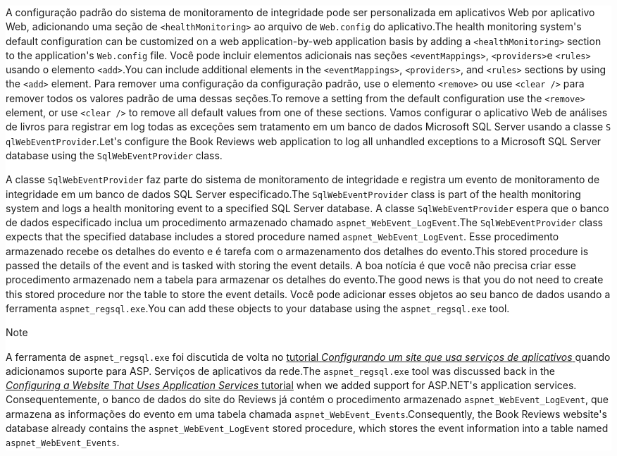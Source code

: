 <span data-ttu-id="3607a-143">A configuração padrão do sistema de monitoramento de integridade pode ser personalizada em aplicativos Web por aplicativo Web, adicionando uma seção de `<healthMonitoring>` ao arquivo de `Web.config` do aplicativo.</span><span class="sxs-lookup"><span data-stu-id="3607a-143">The health monitoring system's default configuration can be customized on a web application-by-web application basis by adding a `<healthMonitoring>` section to the application's `Web.config` file.</span></span> <span data-ttu-id="3607a-144">Você pode incluir elementos adicionais nas seções `<eventMappings>`, `<providers>`e `<rules>` usando o elemento `<add>`.</span><span class="sxs-lookup"><span data-stu-id="3607a-144">You can include additional elements in the `<eventMappings>`, `<providers>`, and `<rules>` sections by using the `<add>` element.</span></span> <span data-ttu-id="3607a-145">Para remover uma configuração da configuração padrão, use o elemento `<remove>` ou use `<clear />` para remover todos os valores padrão de uma dessas seções.</span><span class="sxs-lookup"><span data-stu-id="3607a-145">To remove a setting from the default configuration use the `<remove>` element, or use `<clear />` to remove all default values from one of these sections.</span></span> <span data-ttu-id="3607a-146">Vamos configurar o aplicativo Web de análises de livros para registrar em log todas as exceções sem tratamento em um banco de dados Microsoft SQL Server usando a classe `SqlWebEventProvider`.</span><span class="sxs-lookup"><span data-stu-id="3607a-146">Let's configure the Book Reviews web application to log all unhandled exceptions to a Microsoft SQL Server database using the `SqlWebEventProvider` class.</span></span>

<span data-ttu-id="3607a-147">A classe `SqlWebEventProvider` faz parte do sistema de monitoramento de integridade e registra um evento de monitoramento de integridade em um banco de dados SQL Server especificado.</span><span class="sxs-lookup"><span data-stu-id="3607a-147">The `SqlWebEventProvider` class is part of the health monitoring system and logs a health monitoring event to a specified SQL Server database.</span></span> <span data-ttu-id="3607a-148">A classe `SqlWebEventProvider` espera que o banco de dados especificado inclua um procedimento armazenado chamado `aspnet_WebEvent_LogEvent`.</span><span class="sxs-lookup"><span data-stu-id="3607a-148">The `SqlWebEventProvider` class expects that the specified database includes a stored procedure named `aspnet_WebEvent_LogEvent`.</span></span> <span data-ttu-id="3607a-149">Esse procedimento armazenado recebe os detalhes do evento e é tarefa com o armazenamento dos detalhes do evento.</span><span class="sxs-lookup"><span data-stu-id="3607a-149">This stored procedure is passed the details of the event and is tasked with storing the event details.</span></span> <span data-ttu-id="3607a-150">A boa notícia é que você não precisa criar esse procedimento armazenado nem a tabela para armazenar os detalhes do evento.</span><span class="sxs-lookup"><span data-stu-id="3607a-150">The good news is that you do not need to create this stored procedure nor the table to store the event details.</span></span> <span data-ttu-id="3607a-151">Você pode adicionar esses objetos ao seu banco de dados usando a ferramenta `aspnet_regsql.exe`.</span><span class="sxs-lookup"><span data-stu-id="3607a-151">You can add these objects to your database using the `aspnet_regsql.exe` tool.</span></span>

> [!NOTE]
> <span data-ttu-id="3607a-152">A ferramenta de `aspnet_regsql.exe` foi discutida de volta no [tutorial *Configurando um site que usa serviços de aplicativos* ](configuring-a-website-that-uses-application-services-vb.md) quando adicionamos suporte para ASP. Serviços de aplicativos da rede.</span><span class="sxs-lookup"><span data-stu-id="3607a-152">The `aspnet_regsql.exe` tool was discussed back in the [*Configuring a Website That Uses Application Services* tutorial](configuring-a-website-that-uses-application-services-vb.md) when we added support for ASP.NET's application services.</span></span> <span data-ttu-id="3607a-153">Consequentemente, o banco de dados do site do Reviews já contém o procedimento armazenado `aspnet_WebEvent_LogEvent`, que armazena as informações do evento em uma tabela chamada `aspnet_WebEvent_Events`.</span><span class="sxs-lookup"><span data-stu-id="3607a-153">Consequently, the Book Reviews website's database already contains the `aspnet_WebEvent_LogEvent` stored procedure, which stores the event information into a table named `aspnet_WebEvent_Events`.</span></span>
